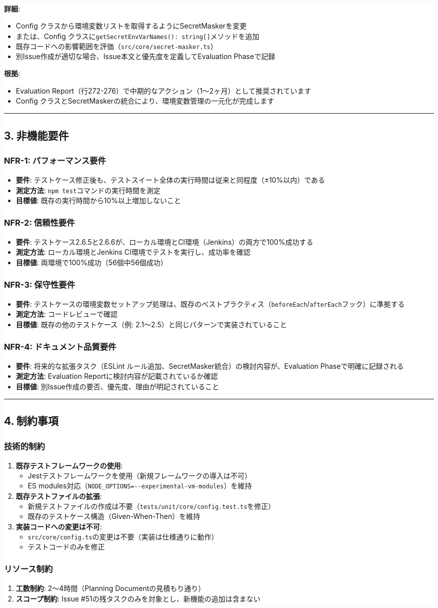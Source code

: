 **詳細**:
- Config クラスから環境変数リストを取得するようにSecretMaskerを変更
- または、Config クラスに`getSecretEnvVarNames(): string[]`メソッドを追加
- 既存コードへの影響範囲を評価（`src/core/secret-masker.ts`）
- 別Issue作成が適切な場合、Issue本文と優先度を定義してEvaluation Phaseで記録

**根拠**:
- Evaluation Report（行272-276）で中期的なアクション（1〜2ヶ月）として推奨されています
- Config クラスとSecretMaskerの統合により、環境変数管理の一元化が完成します

---

## 3. 非機能要件

### NFR-1: パフォーマンス要件
- **要件**: テストケース修正後も、テストスイート全体の実行時間は従来と同程度（±10%以内）である
- **測定方法**: `npm test`コマンドの実行時間を測定
- **目標値**: 既存の実行時間から10%以上増加しないこと

### NFR-2: 信頼性要件
- **要件**: テストケース2.6.5と2.6.6が、ローカル環境とCI環境（Jenkins）の両方で100%成功する
- **測定方法**: ローカル環境とJenkins CI環境でテストを実行し、成功率を確認
- **目標値**: 両環境で100%成功（56個中56個成功）

### NFR-3: 保守性要件
- **要件**: テストケースの環境変数セットアップ処理は、既存のベストプラクティス（`beforeEach`/`afterEach`フック）に準拠する
- **測定方法**: コードレビューで確認
- **目標値**: 既存の他のテストケース（例: 2.1〜2.5）と同じパターンで実装されていること

### NFR-4: ドキュメント品質要件
- **要件**: 将来的な拡張タスク（ESLint ルール追加、SecretMasker統合）の検討内容が、Evaluation Phaseで明確に記録される
- **測定方法**: Evaluation Reportに検討内容が記載されているか確認
- **目標値**: 別Issue作成の要否、優先度、理由が明記されていること

---

## 4. 制約事項

### 技術的制約
1. **既存テストフレームワークの使用**:
   - Jestテストフレームワークを使用（新規フレームワークの導入は不可）
   - ES modules対応（`NODE_OPTIONS=--experimental-vm-modules`）を維持
2. **既存テストファイルの拡張**:
   - 新規テストファイルの作成は不要（`tests/unit/core/config.test.ts`を修正）
   - 既存のテストケース構造（Given-When-Then）を維持
3. **実装コードへの変更は不可**:
   - `src/core/config.ts`の変更は不要（実装は仕様通りに動作）
   - テストコードのみを修正

### リソース制約
1. **工数制約**: 2〜4時間（Planning Documentの見積もり通り）
2. **スコープ制約**: Issue #51の残タスクのみを対象とし、新機能の追加は含まない
